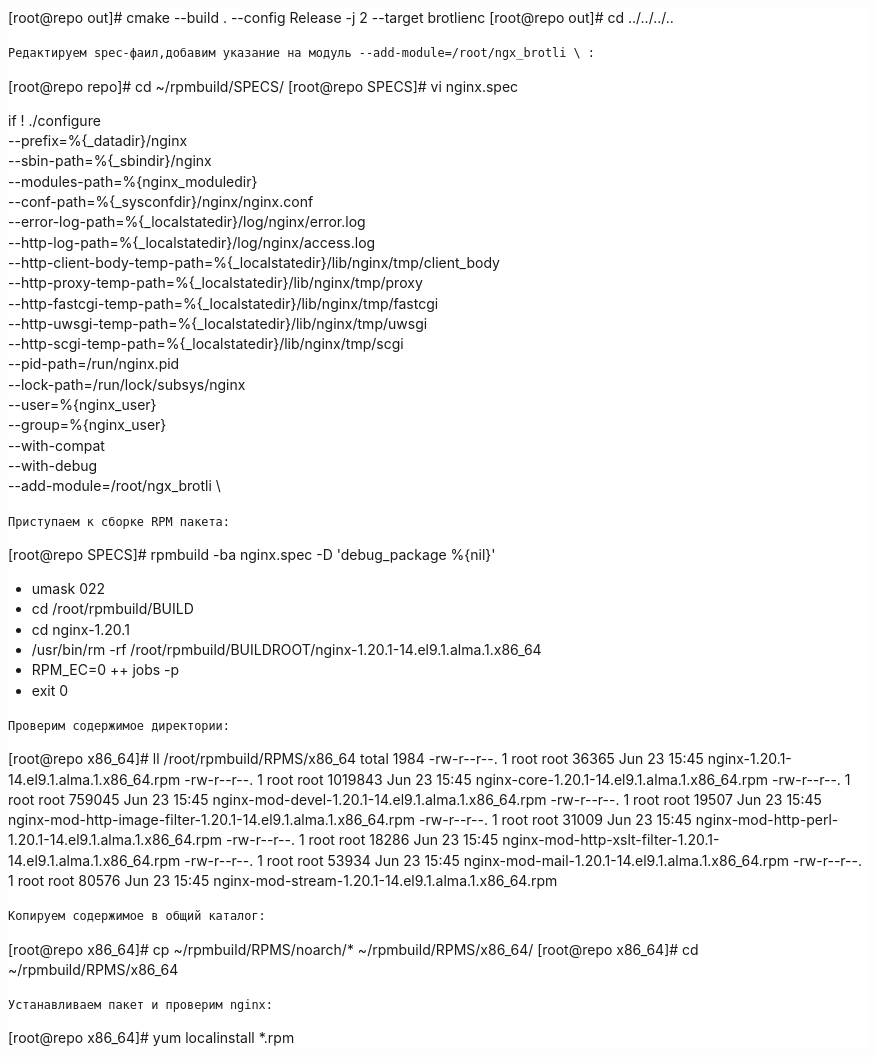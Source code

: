 [root@repo out]# cmake --build . --config Release -j 2 --target brotlienc
[root@repo out]# cd ../../../..
```
Редактируем spec-фаил,добавим указание на модуль --add-module=/root/ngx_brotli \ :
```
[root@repo repo]# cd ~/rpmbuild/SPECS/
[root@repo SPECS]# vi nginx.spec
```
```
if ! ./configure \
    --prefix=%{_datadir}/nginx \
    --sbin-path=%{_sbindir}/nginx \
    --modules-path=%{nginx_moduledir} \
    --conf-path=%{_sysconfdir}/nginx/nginx.conf \
    --error-log-path=%{_localstatedir}/log/nginx/error.log \
    --http-log-path=%{_localstatedir}/log/nginx/access.log \
    --http-client-body-temp-path=%{_localstatedir}/lib/nginx/tmp/client_body \
    --http-proxy-temp-path=%{_localstatedir}/lib/nginx/tmp/proxy \
    --http-fastcgi-temp-path=%{_localstatedir}/lib/nginx/tmp/fastcgi \
    --http-uwsgi-temp-path=%{_localstatedir}/lib/nginx/tmp/uwsgi \
    --http-scgi-temp-path=%{_localstatedir}/lib/nginx/tmp/scgi \
    --pid-path=/run/nginx.pid \
    --lock-path=/run/lock/subsys/nginx \
    --user=%{nginx_user} \
    --group=%{nginx_user} \
    --with-compat \
    --with-debug \
    --add-module=/root/ngx_brotli \
```
Приступаем к сборке RPM пакета:

```
[root@repo SPECS]# rpmbuild -ba nginx.spec -D 'debug_package %{nil}'
```
```
+ umask 022
+ cd /root/rpmbuild/BUILD
+ cd nginx-1.20.1
+ /usr/bin/rm -rf /root/rpmbuild/BUILDROOT/nginx-1.20.1-14.el9.1.alma.1.x86_64
+ RPM_EC=0
++ jobs -p
+ exit 0
```
Проверим содержимое директории:
```
[root@repo x86_64]# ll /root/rpmbuild/RPMS/x86_64
total 1984
-rw-r--r--. 1 root root   36365 Jun 23 15:45 nginx-1.20.1-14.el9.1.alma.1.x86_64.rpm
-rw-r--r--. 1 root root 1019843 Jun 23 15:45 nginx-core-1.20.1-14.el9.1.alma.1.x86_64.rpm
-rw-r--r--. 1 root root  759045 Jun 23 15:45 nginx-mod-devel-1.20.1-14.el9.1.alma.1.x86_64.rpm
-rw-r--r--. 1 root root   19507 Jun 23 15:45 nginx-mod-http-image-filter-1.20.1-14.el9.1.alma.1.x86_64.rpm
-rw-r--r--. 1 root root   31009 Jun 23 15:45 nginx-mod-http-perl-1.20.1-14.el9.1.alma.1.x86_64.rpm
-rw-r--r--. 1 root root   18286 Jun 23 15:45 nginx-mod-http-xslt-filter-1.20.1-14.el9.1.alma.1.x86_64.rpm
-rw-r--r--. 1 root root   53934 Jun 23 15:45 nginx-mod-mail-1.20.1-14.el9.1.alma.1.x86_64.rpm
-rw-r--r--. 1 root root   80576 Jun 23 15:45 nginx-mod-stream-1.20.1-14.el9.1.alma.1.x86_64.rpm
```
Копируем содержимое в общий каталог:
```
[root@repo x86_64]# cp ~/rpmbuild/RPMS/noarch/* ~/rpmbuild/RPMS/x86_64/
[root@repo x86_64]# cd ~/rpmbuild/RPMS/x86_64
```
Устанавливаем пакет и проверим nginx:
```
[root@repo x86_64]# yum localinstall *.rpm
```
```